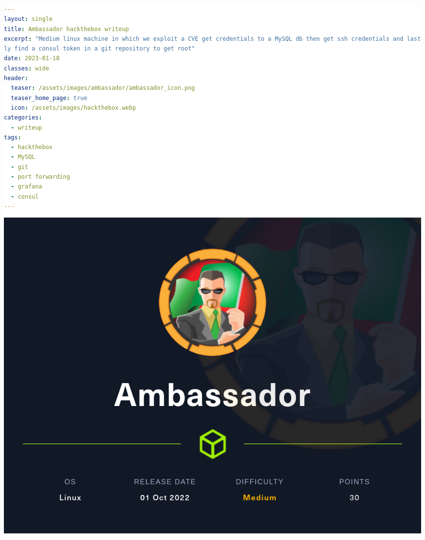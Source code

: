 ```yaml
---
layout: single
title: Ambassador hackthebox writeup
excerpt: "Medium linux machine in which we exploit a CVE get credentials to a MySQL db then get ssh credentials and lastly find a consul token in a git repository to get root"
date: 2023-01-18
classes: wide
header:
  teaser: /assets/images/ambassador/ambassador_icon.png
  teaser_home_page: true
  icon: /assets/images/hackthebox.webp
categories:
  - writeup
tags:
  - hackthebox
  - MySQL
  - git
  - port forwarding
  - grafana
  - consul
---
```


![](/assets/images/ambassador/ambassador.png)
